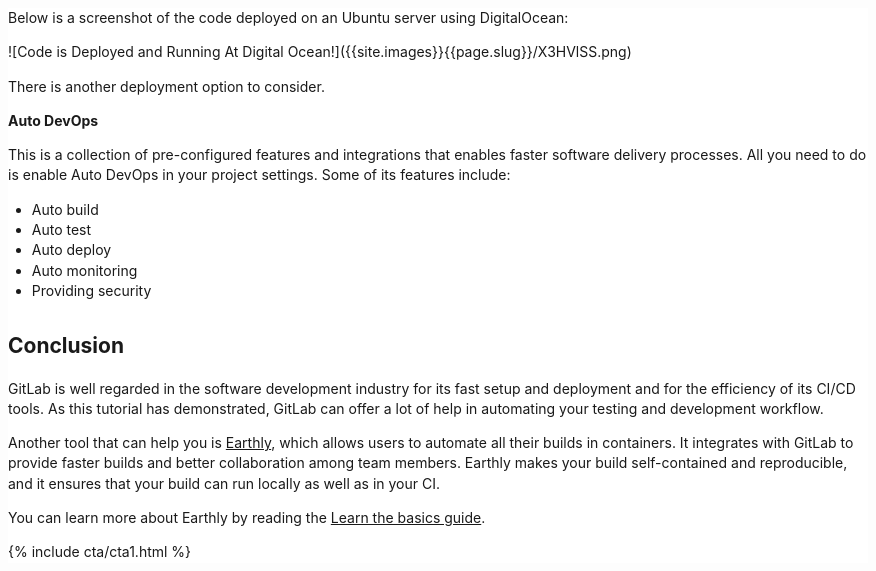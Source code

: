 Below is a screenshot of the code deployed on an Ubuntu server using DigitalOcean:

<div class="wide">
![Code is Deployed and Running At Digital Ocean!]({{site.images}}{{page.slug}}/X3HVlSS.png)
</div>

There is another deployment option to consider. 

**Auto DevOps**

This is a collection of pre-configured features and integrations that enables faster software delivery processes. All you need to do is enable Auto DevOps in your project settings. Some of its features include:

- Auto build
- Auto test
- Auto deploy
- Auto monitoring
- Providing security

## Conclusion

GitLab is well regarded in the software development industry for its fast setup and deployment and for the efficiency of its CI/CD tools. As this tutorial has demonstrated, GitLab can offer a lot of help in automating your testing and development workflow.

Another tool that can help you is [Earthly](https://earthly.dev/), which allows users to automate all their builds in containers. It integrates with GitLab to provide faster builds and better collaboration among team members. Earthly makes your build self-contained and reproducible, and it ensures that your build can run locally as well as in your CI.

You can learn more about Earthly by reading the [Learn the basics
 guide](https://docs.earthly.dev/basics).

{% include cta/cta1.html %}
